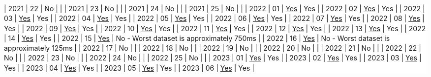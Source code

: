 | 2021 | 22  | No                                                                                                      |                                              |
| 2021 | 23  | No                                                                                                      |                                              |
| 2021 | 24  | No                                                                                                      |                                              |
| 2021 | 25  | No                                                                                                      |                                              |
| 2022 | 01  | [Yes](/src/main/java/uk/co/scottdennison/java/soft/challenges/adventofcode/puzzles/year2022/Day01.java) | Yes                                          |
| 2022 | 02  | [Yes](/src/main/java/uk/co/scottdennison/java/soft/challenges/adventofcode/puzzles/year2022/Day02.java) | Yes                                          |
| 2022 | 03  | [Yes](/src/main/java/uk/co/scottdennison/java/soft/challenges/adventofcode/puzzles/year2022/Day03.java) | Yes                                          |
| 2022 | 04  | [Yes](/src/main/java/uk/co/scottdennison/java/soft/challenges/adventofcode/puzzles/year2022/Day04.java) | Yes                                          |
| 2022 | 05  | [Yes](/src/main/java/uk/co/scottdennison/java/soft/challenges/adventofcode/puzzles/year2022/Day05.java) | Yes                                          |
| 2022 | 06  | [Yes](/src/main/java/uk/co/scottdennison/java/soft/challenges/adventofcode/puzzles/year2022/Day06.java) | Yes                                          |
| 2022 | 07  | [Yes](/src/main/java/uk/co/scottdennison/java/soft/challenges/adventofcode/puzzles/year2022/Day07.java) | Yes                                          |
| 2022 | 08  | [Yes](/src/main/java/uk/co/scottdennison/java/soft/challenges/adventofcode/puzzles/year2022/Day08.java) | Yes                                          |
| 2022 | 09  | [Yes](/src/main/java/uk/co/scottdennison/java/soft/challenges/adventofcode/puzzles/year2022/Day09.java) | Yes                                          |
| 2022 | 10  | [Yes](/src/main/java/uk/co/scottdennison/java/soft/challenges/adventofcode/puzzles/year2022/Day10.java) | Yes                                          |
| 2022 | 11  | [Yes](/src/main/java/uk/co/scottdennison/java/soft/challenges/adventofcode/puzzles/year2022/Day11.java) | Yes                                          |
| 2022 | 12  | [Yes](/src/main/java/uk/co/scottdennison/java/soft/challenges/adventofcode/puzzles/year2022/Day12.java) | Yes                                          |
| 2022 | 13  | [Yes](/src/main/java/uk/co/scottdennison/java/soft/challenges/adventofcode/puzzles/year2022/Day13.java) | Yes                                          |
| 2022 | 14  | [Yes](/src/main/java/uk/co/scottdennison/java/soft/challenges/adventofcode/puzzles/year2022/Day14.java) | Yes                                          |
| 2022 | 15  | [Yes](/src/main/java/uk/co/scottdennison/java/soft/challenges/adventofcode/puzzles/year2022/Day15.java) | No - Worst dataset is approximately 750ms    |
| 2022 | 16  | [Yes](/src/main/java/uk/co/scottdennison/java/soft/challenges/adventofcode/puzzles/year2022/Day16.java) | No - Worst dataset is approximately 125ms    |
| 2022 | 17  | No                                                                                                      |                                              |
| 2022 | 18  | No                                                                                                      |                                              |
| 2022 | 19  | No                                                                                                      |                                              |
| 2022 | 20  | No                                                                                                      |                                              |
| 2022 | 21  | No                                                                                                      |                                              |
| 2022 | 22  | No                                                                                                      |                                              |
| 2022 | 23  | No                                                                                                      |                                              |
| 2022 | 24  | No                                                                                                      |                                              |
| 2022 | 25  | No                                                                                                      |                                              |
| 2023 | 01  | [Yes](/src/main/java/uk/co/scottdennison/java/soft/challenges/adventofcode/puzzles/year2023/Day01.java) | Yes                                          |
| 2023 | 02  | [Yes](/src/main/java/uk/co/scottdennison/java/soft/challenges/adventofcode/puzzles/year2023/Day02.java) | Yes                                          |
| 2023 | 03  | [Yes](/src/main/java/uk/co/scottdennison/java/soft/challenges/adventofcode/puzzles/year2023/Day03.java) | Yes                                          |
| 2023 | 04  | [Yes](/src/main/java/uk/co/scottdennison/java/soft/challenges/adventofcode/puzzles/year2023/Day04.java) | Yes                                          |
| 2023 | 05  | [Yes](/src/main/java/uk/co/scottdennison/java/soft/challenges/adventofcode/puzzles/year2023/Day05.java) | Yes                                          |
| 2023 | 06  | [Yes](/src/main/java/uk/co/scottdennison/java/soft/challenges/adventofcode/puzzles/year2023/Day06.java) | Yes                                          |